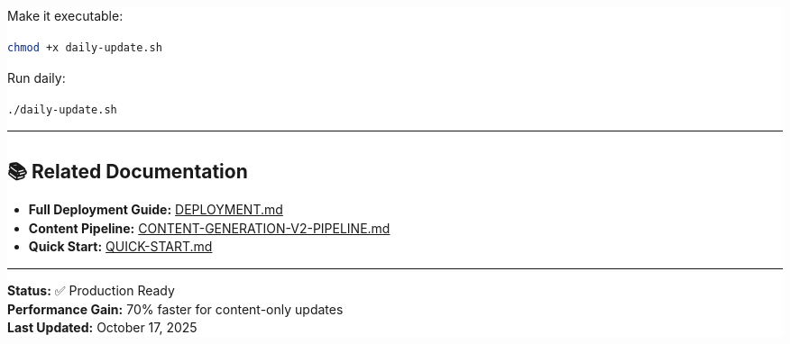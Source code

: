 ```bash
```

Make it executable:
```bash
chmod +x daily-update.sh
```

Run daily:
```bash
./daily-update.sh
```

---

## 📚 Related Documentation

- **Full Deployment Guide:** [DEPLOYMENT.md](DEPLOYMENT.md)
- **Content Pipeline:** [CONTENT-GENERATION-V2-PIPELINE.md](CONTENT-GENERATION-V2-PIPELINE.md)
- **Quick Start:** [QUICK-START.md](QUICK-START.md)

---

**Status:** ✅ Production Ready  
**Performance Gain:** 70% faster for content-only updates  
**Last Updated:** October 17, 2025

